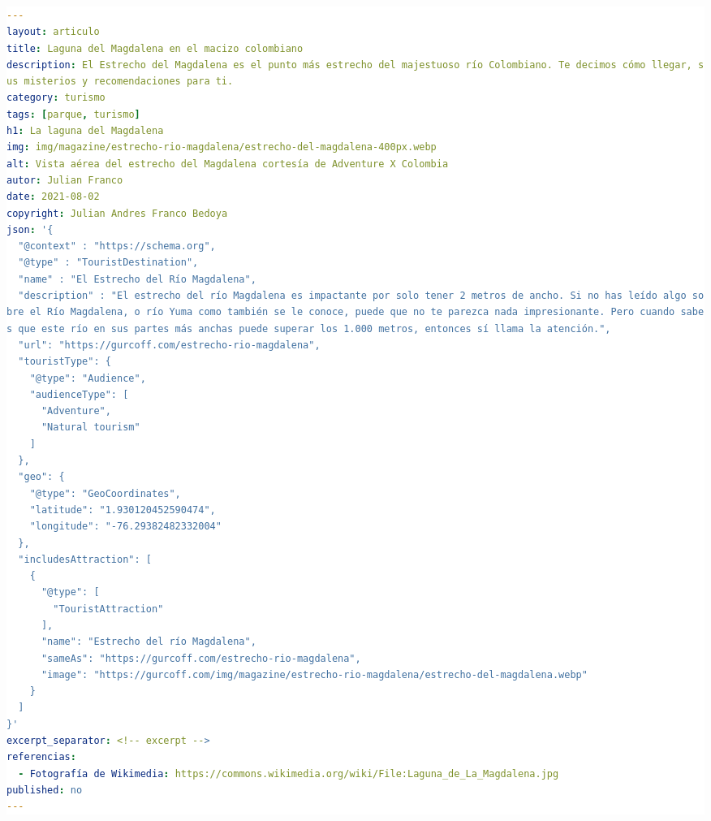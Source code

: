 ```yaml
---
layout: articulo
title: Laguna del Magdalena en el macizo colombiano
description: El Estrecho del Magdalena es el punto más estrecho del majestuoso río Colombiano. Te decimos cómo llegar, sus misterios y recomendaciones para ti.
category: turismo
tags: [parque, turismo]
h1: La laguna del Magdalena
img: img/magazine/estrecho-rio-magdalena/estrecho-del-magdalena-400px.webp
alt: Vista aérea del estrecho del Magdalena cortesía de Adventure X Colombia
autor: Julian Franco
date: 2021-08-02
copyright: Julian Andres Franco Bedoya
json: '{
  "@context" : "https://schema.org",
  "@type" : "TouristDestination",
  "name" : "El Estrecho del Río Magdalena",
  "description" : "El estrecho del río Magdalena es impactante por solo tener 2 metros de ancho. Si no has leído algo sobre el Río Magdalena, o río Yuma como también se le conoce, puede que no te parezca nada impresionante. Pero cuando sabes que este río en sus partes más anchas puede superar los 1.000 metros, entonces sí llama la atención.",
  "url": "https://gurcoff.com/estrecho-rio-magdalena",
  "touristType": {
    "@type": "Audience",
    "audienceType": [
      "Adventure",
      "Natural tourism"
    ]
  },
  "geo": {
    "@type": "GeoCoordinates",
    "latitude": "1.930120452590474",
    "longitude": "-76.29382482332004"
  },
  "includesAttraction": [
    {
      "@type": [
        "TouristAttraction"
      ],
      "name": "Estrecho del río Magdalena",
      "sameAs": "https://gurcoff.com/estrecho-rio-magdalena",
      "image": "https://gurcoff.com/img/magazine/estrecho-rio-magdalena/estrecho-del-magdalena.webp"
    }
  ]
}'
excerpt_separator: <!-- excerpt -->
referencias:
  - Fotografía de Wikimedia: https://commons.wikimedia.org/wiki/File:Laguna_de_La_Magdalena.jpg
published: no
---
```
